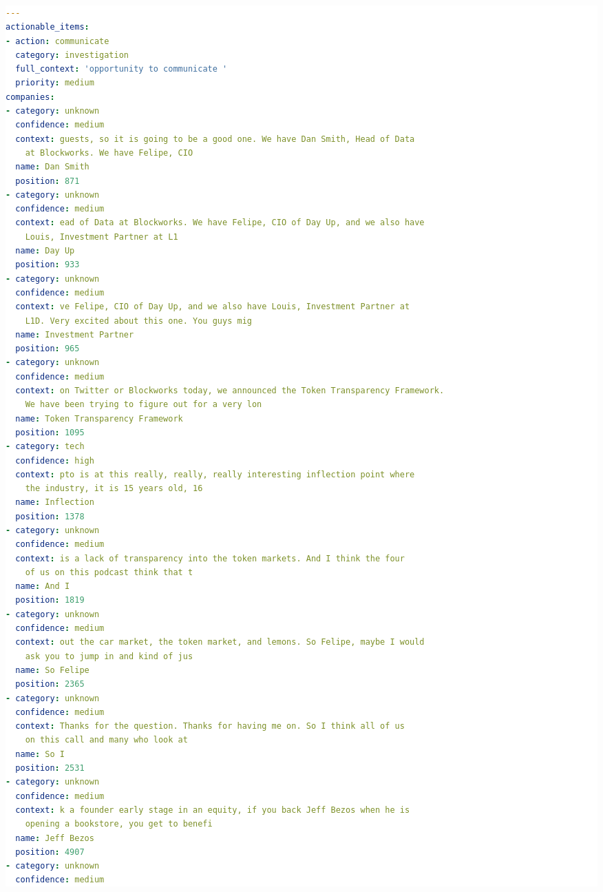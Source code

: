 ```yaml
---
actionable_items:
- action: communicate
  category: investigation
  full_context: 'opportunity to communicate '
  priority: medium
companies:
- category: unknown
  confidence: medium
  context: guests, so it is going to be a good one. We have Dan Smith, Head of Data
    at Blockworks. We have Felipe, CIO
  name: Dan Smith
  position: 871
- category: unknown
  confidence: medium
  context: ead of Data at Blockworks. We have Felipe, CIO of Day Up, and we also have
    Louis, Investment Partner at L1
  name: Day Up
  position: 933
- category: unknown
  confidence: medium
  context: ve Felipe, CIO of Day Up, and we also have Louis, Investment Partner at
    L1D. Very excited about this one. You guys mig
  name: Investment Partner
  position: 965
- category: unknown
  confidence: medium
  context: on Twitter or Blockworks today, we announced the Token Transparency Framework.
    We have been trying to figure out for a very lon
  name: Token Transparency Framework
  position: 1095
- category: tech
  confidence: high
  context: pto is at this really, really, really interesting inflection point where
    the industry, it is 15 years old, 16
  name: Inflection
  position: 1378
- category: unknown
  confidence: medium
  context: is a lack of transparency into the token markets. And I think the four
    of us on this podcast think that t
  name: And I
  position: 1819
- category: unknown
  confidence: medium
  context: out the car market, the token market, and lemons. So Felipe, maybe I would
    ask you to jump in and kind of jus
  name: So Felipe
  position: 2365
- category: unknown
  confidence: medium
  context: Thanks for the question. Thanks for having me on. So I think all of us
    on this call and many who look at
  name: So I
  position: 2531
- category: unknown
  confidence: medium
  context: k a founder early stage in an equity, if you back Jeff Bezos when he is
    opening a bookstore, you get to benefi
  name: Jeff Bezos
  position: 4907
- category: unknown
  confidence: medium
```